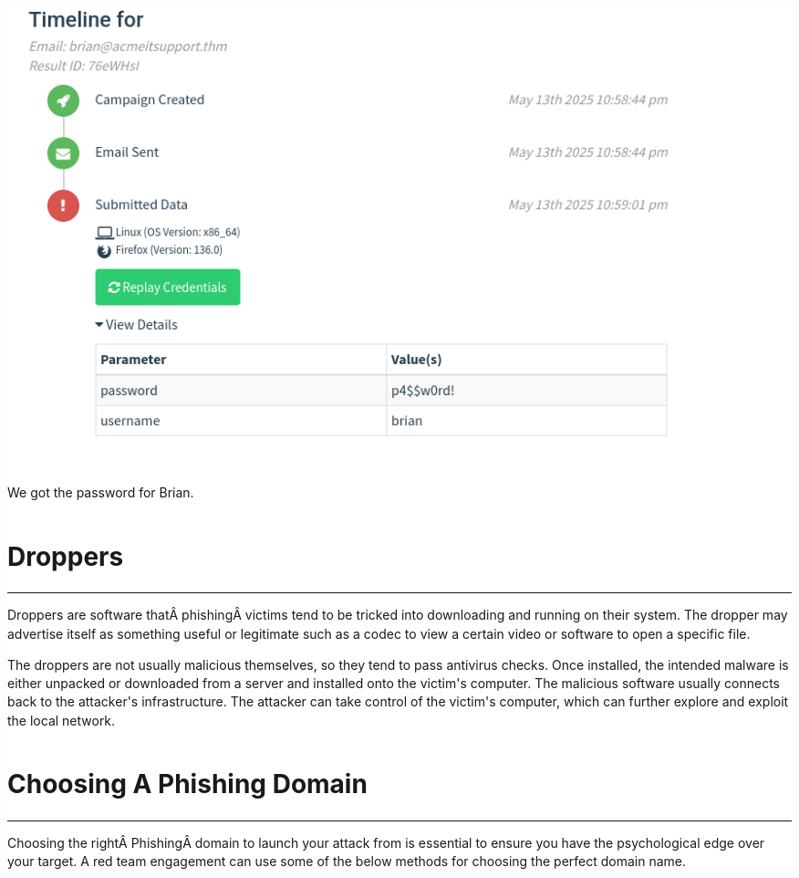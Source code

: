 ![Pasted image 20250513180553.png](../../../IMAGES/Pasted%20image%2020250513180553.png)

We got the password for Brian.

# Droppers
---

Droppers are software thatÂ phishingÂ victims tend to be tricked into downloading and running on their system. The dropper may advertise itself as something useful or legitimate such as a codec to view a certain video or software to open a specific file.

The droppers are not usually malicious themselves, so they tend to pass antivirus checks. Once installed, the intended malware is either unpacked or downloaded from a server and installed onto the victim's computer. The malicious software usually connects back to the attacker's infrastructure. The attacker can take control of the victim's computer, which can further explore and exploit the local network.

# Choosing A Phishing Domain
----

Choosing the rightÂ PhishingÂ domain to launch your attack from is essential to ensure you have the psychological edge over your target. A red team engagement can use some of the below methods for choosing the perfect domain name.

  